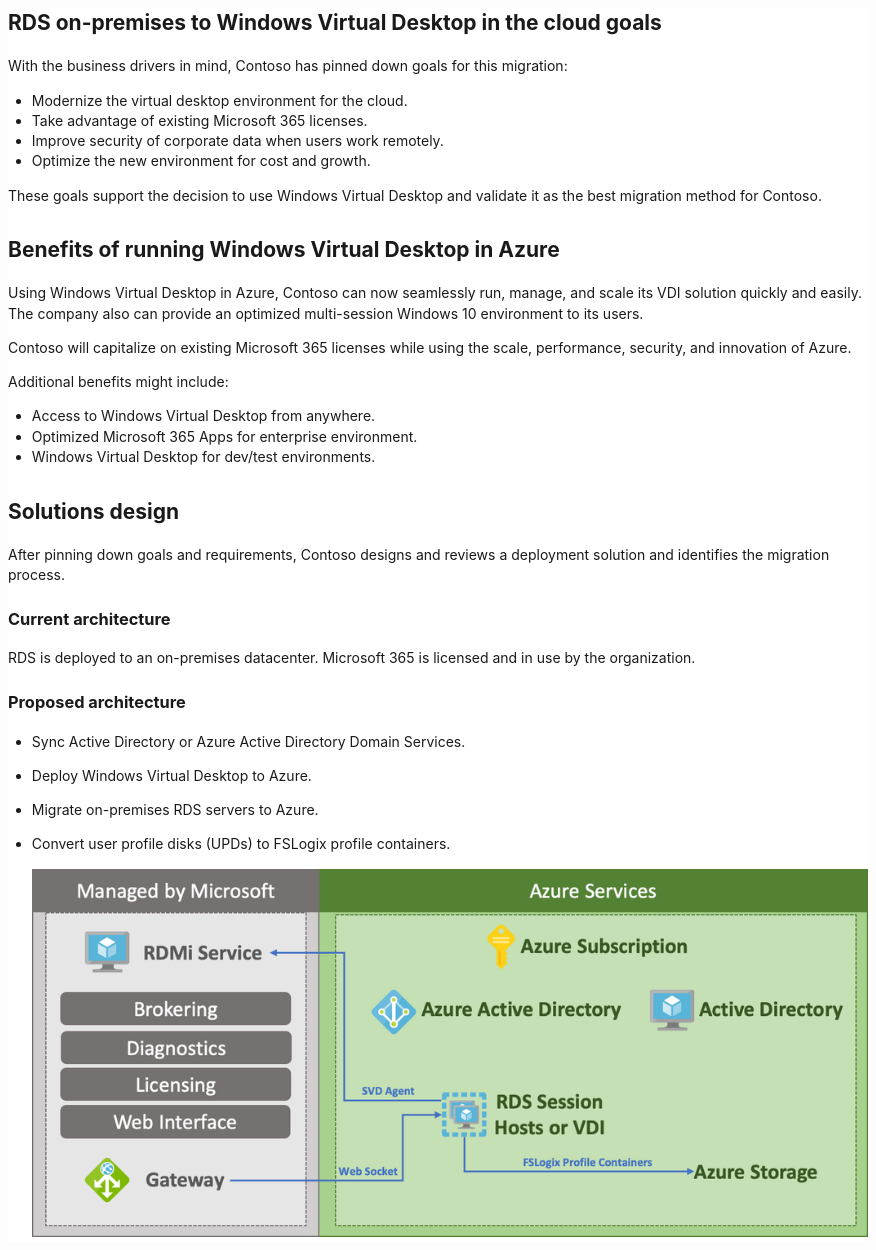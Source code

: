 ## RDS on-premises to Windows Virtual Desktop in the cloud goals

With the business drivers in mind, Contoso has pinned down goals for this migration:

- Modernize the virtual desktop environment for the cloud.
- Take advantage of existing Microsoft 365 licenses.
- Improve security of corporate data when users work remotely.
- Optimize the new environment for cost and growth.

These goals support the decision to use Windows Virtual Desktop and validate it as the best migration method for Contoso.

## Benefits of running Windows Virtual Desktop in Azure

Using Windows Virtual Desktop in Azure, Contoso can now seamlessly run, manage, and scale its VDI solution quickly and easily. The company also can provide an optimized multi-session Windows 10 environment to its users.

Contoso will capitalize on existing Microsoft 365 licenses while using the scale, performance, security, and innovation of Azure.

Additional benefits might include:

- Access to Windows Virtual Desktop from anywhere.
- Optimized Microsoft 365 Apps for enterprise environment.
- Windows Virtual Desktop for dev/test environments.

## Solutions design

After pinning down goals and requirements, Contoso designs and reviews a deployment solution and identifies the migration process.

### Current architecture

RDS is deployed to an on-premises datacenter. Microsoft 365 is licensed and in use by the organization.

### Proposed architecture

- Sync Active Directory or Azure Active Directory Domain Services.
- Deploy Windows Virtual Desktop to Azure.
- Migrate on-premises RDS servers to Azure.
- Convert user profile disks (UPDs) to FSLogix profile containers.

  ![Diagram shows the proposed architecture.](./media/contoso-migration-rds-to-wvd/proposed-architecture.png)